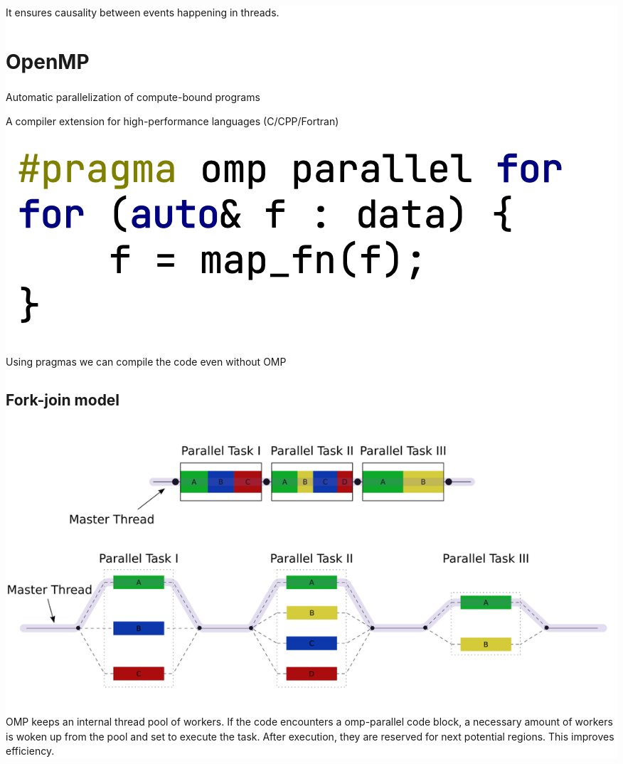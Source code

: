 It ensures causality between events happening in threads.

# OpenMP

Automatic parallelization of compute-bound programs

A compiler extension for high-performance languages (C/CPP/Fortran)

![image.png](assets/image%207.png)

Using pragmas we can compile the code even without OMP

## Fork-join model

![image.png](assets/image%208.png)

OMP keeps an internal thread pool of workers. If the code encounters a omp-parallel code block, a necessary amount of workers is woken up from the pool and set to execute the task. After execution, they are reserved for next potential regions. This improves efficiency.
